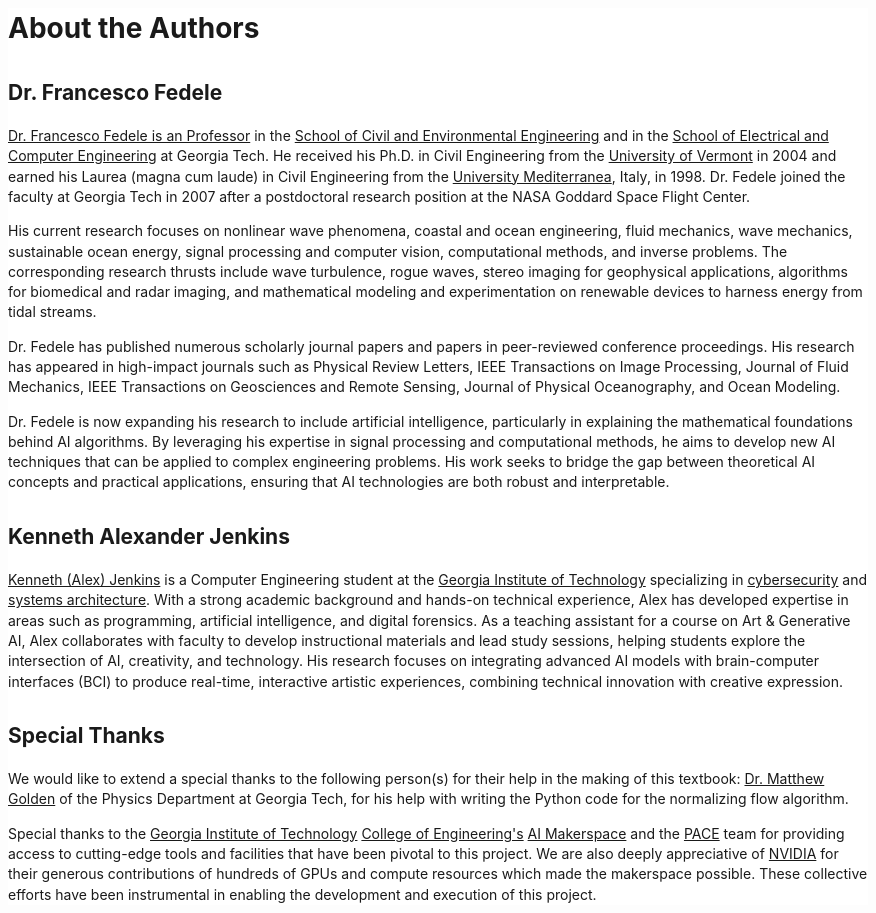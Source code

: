 # About the Authors
## Dr. Francesco Fedele
[Dr. Francesco Fedele is an Professor](https://scholar.google.com/citations?user=iaHIkTAAAAAJ) in the [School of Civil and Environmental Engineering](https://ce.gatech.edu) and in the [School of Electrical and Computer Engineering](https://ece.gatech.edu) at Georgia Tech. He received his Ph.D. in Civil Engineering from the [University of Vermont](https://www.uvm.edu) in 2004 and earned his Laurea (magna cum laude) in Civil Engineering from the [University Mediterranea](https://www.unirc.it/en/), Italy, in 1998. Dr. Fedele joined the faculty at Georgia Tech in 2007 after a postdoctoral research position at the NASA Goddard Space Flight Center.

His current research focuses on nonlinear wave phenomena, coastal and ocean engineering, fluid mechanics, wave mechanics, sustainable ocean energy, signal processing and computer vision, computational methods, and inverse problems. The corresponding research thrusts include wave turbulence, rogue waves, stereo imaging for geophysical applications, algorithms for biomedical and radar imaging, and mathematical modeling and experimentation on renewable devices to harness energy from tidal streams.

Dr. Fedele has published numerous scholarly journal papers and papers in peer-reviewed conference proceedings. His research has appeared in high-impact journals such as Physical Review Letters, IEEE Transactions on Image Processing, Journal of Fluid Mechanics, IEEE Transactions on Geosciences and Remote Sensing, Journal of Physical Oceanography, and Ocean Modeling.

Dr. Fedele is now expanding his research to include artificial intelligence, particularly in explaining the mathematical foundations behind AI algorithms. By leveraging his expertise in signal processing and computational methods, he aims to develop new AI techniques that can be applied to complex engineering problems. His work seeks to bridge the gap between theoretical AI concepts and practical applications, ensuring that AI technologies are both robust and interpretable.

## Kenneth Alexander Jenkins
[Kenneth (Alex) Jenkins](https://alexj.io) is a Computer Engineering student at the [Georgia Institute of Technology](https://www.gatech.edu) specializing in [cybersecurity](https://ece.gatech.edu/cybersecurity-thread) and [systems architecture](https://ece.gatech.edu/systems-architecture-thread). With a strong academic background and hands-on technical experience, Alex has developed expertise in areas such as programming, artificial intelligence, and digital forensics. As a teaching assistant for a course on Art & Generative AI, Alex collaborates with faculty to develop instructional materials and lead study sessions, helping students explore the intersection of AI, creativity, and technology. His research focuses on integrating advanced AI models with brain-computer interfaces (BCI) to produce real-time, interactive artistic experiences, combining technical innovation with creative expression. 

## Special Thanks
We would like to extend a special thanks to the following person(s) for their help in the making of this textbook: [Dr. Matthew Golden](https://www.linkedin.com/in/matthew-golden-03ba99117) of the Physics Department at Georgia Tech, for his help with writing the Python code for the normalizing flow algorithm.

Special thanks to the [Georgia Institute of Technology](http://gatech.edu) [College of Engineering's](https://coe.gatech.edu) [AI Makerspace](https://coe.gatech.edu/academics/ai-for-engineering/ai-makerspace) and the [PACE](https://pace.gatech.edu/) team for providing access to cutting-edge tools and facilities that have been pivotal to this project. We are also deeply appreciative of [NVIDIA](https://nvidia.com) for their generous contributions of hundreds of GPUs and compute resources which made the makerspace possible. These collective efforts have been instrumental in enabling the development and execution of this project.
